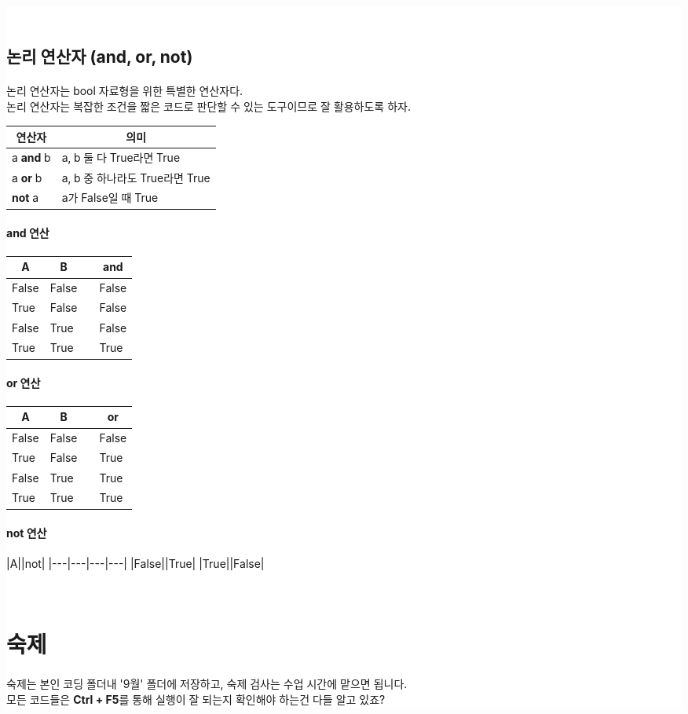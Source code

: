 <br>

## **논리 연산자 (and, or, not)**
논리 연산자는 bool 자료형을 위한 특별한 연산자다.    
논리 연산자는 복잡한 조건을 짧은 코드로 판단할 수 있는 도구이므로 잘 활용하도록 하자.

|연산자|의미|
|---|---|
|a **and** b|a, b 둘 다 True라면 True|
|a **or** b|a, b 중 하나라도 True라면 True|
|**not** a|a가 False일 때 True|


#### **and 연산**

|A|B||and|
|---|---|---|---|
|False|False||False|
|True|False||False|
|False|True||False|
|True|True||True|

#### **or 연산**

|A|B||or|
|---|---|---|---|
|False|False||False|
|True|False||True|
|False|True||True|
|True|True||True|

#### **not 연산**

|A||not|
|---|---|---|---|
|False||True|
|True||False|



<br>

# **숙제**
숙제는 본인 코딩 폴더내 '9월' 폴더에 저장하고, 숙제 검사는 수업 시간에 맡으면 됩니다.   
모든 코드들은 **Ctrl + F5**를 통해 실행이 잘 되는지 확인해야 하는건 다들 알고 있죠?
